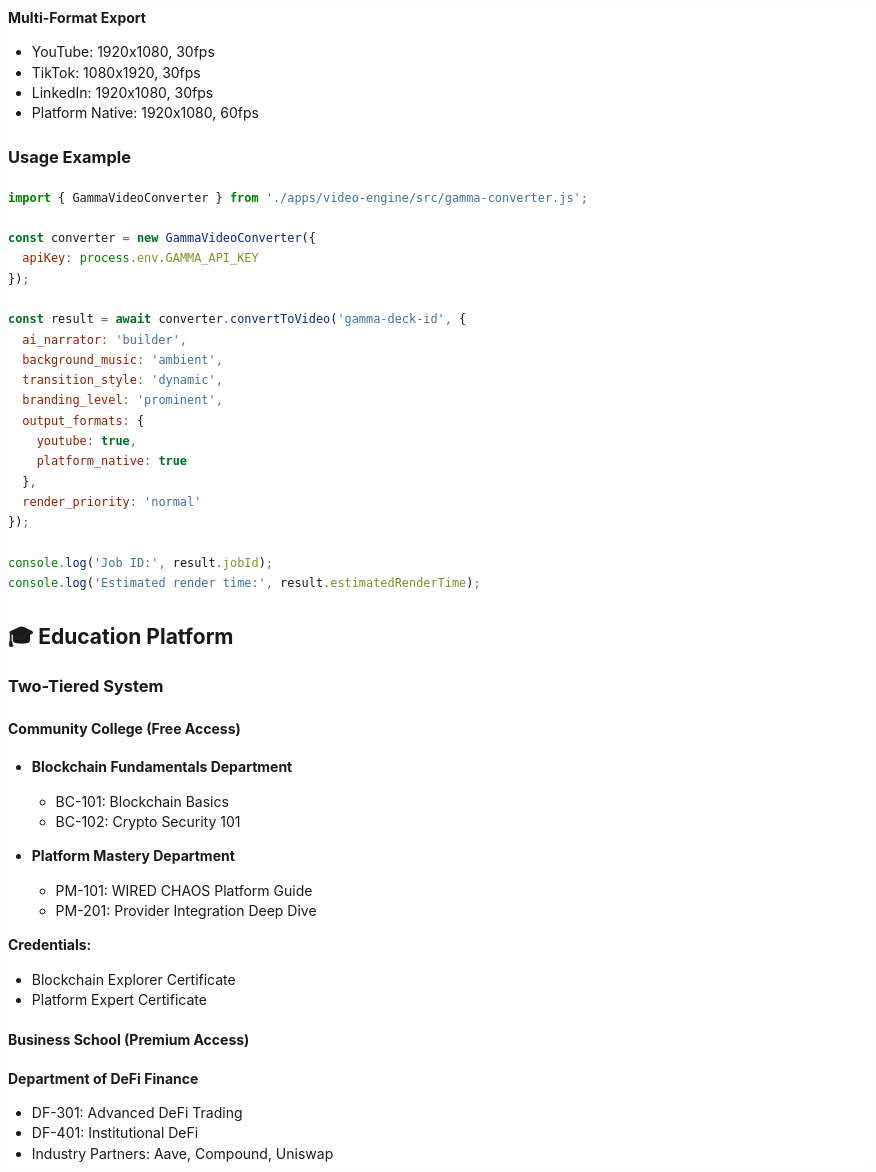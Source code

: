 **Multi-Format Export**
- YouTube: 1920x1080, 30fps
- TikTok: 1080x1920, 30fps
- LinkedIn: 1920x1080, 30fps
- Platform Native: 1920x1080, 60fps

### Usage Example

```javascript
import { GammaVideoConverter } from './apps/video-engine/src/gamma-converter.js';

const converter = new GammaVideoConverter({
  apiKey: process.env.GAMMA_API_KEY
});

const result = await converter.convertToVideo('gamma-deck-id', {
  ai_narrator: 'builder',
  background_music: 'ambient',
  transition_style: 'dynamic',
  branding_level: 'prominent',
  output_formats: {
    youtube: true,
    platform_native: true
  },
  render_priority: 'normal'
});

console.log('Job ID:', result.jobId);
console.log('Estimated render time:', result.estimatedRenderTime);
```

## 🎓 Education Platform

### Two-Tiered System

#### Community College (Free Access)
- **Blockchain Fundamentals Department**
  - BC-101: Blockchain Basics
  - BC-102: Crypto Security 101
  
- **Platform Mastery Department**
  - PM-101: WIRED CHAOS Platform Guide
  - PM-201: Provider Integration Deep Dive

**Credentials:**
- Blockchain Explorer Certificate
- Platform Expert Certificate

#### Business School (Premium Access)

**Department of DeFi Finance**
- DF-301: Advanced DeFi Trading
- DF-401: Institutional DeFi
- Industry Partners: Aave, Compound, Uniswap
